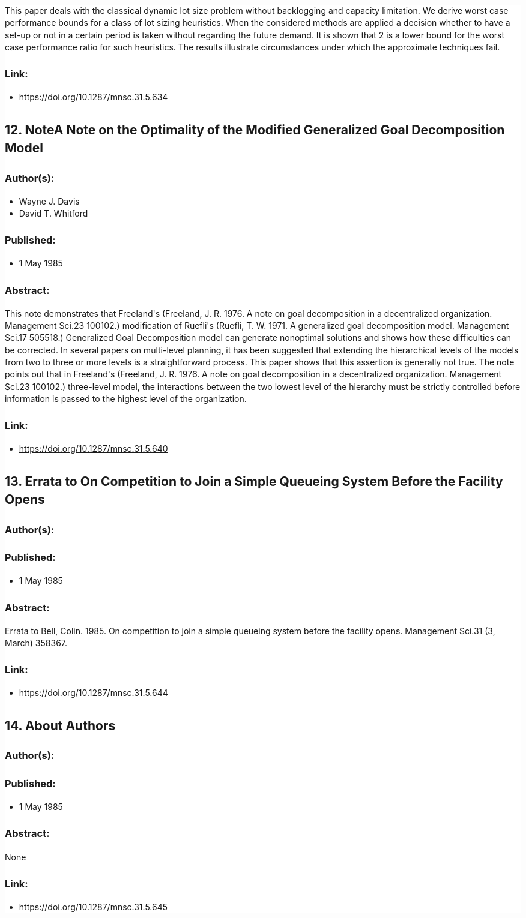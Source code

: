 This paper deals with the classical dynamic lot size problem without backlogging and capacity limitation. We derive worst case performance bounds for a class of lot sizing heuristics. When the considered methods are applied a decision whether to have a set-up or not in a certain period is taken without regarding the future demand. It is shown that 2 is a lower bound for the worst case performance ratio for such heuristics. The results illustrate circumstances under which the approximate techniques fail.
### Link:
- https://doi.org/10.1287/mnsc.31.5.634

## 12. NoteA Note on the Optimality of the Modified Generalized Goal Decomposition Model
### Author(s):
- Wayne J. Davis
- David T. Whitford
### Published:
- 1 May 1985
### Abstract:
This note demonstrates that Freeland's (Freeland, J. R. 1976. A note on goal decomposition in a decentralized organization. Management Sci.23 100102.) modification of Ruefli's (Ruefli, T. W. 1971. A generalized goal decomposition model. Management Sci.17 505518.) Generalized Goal Decomposition model can generate nonoptimal solutions and shows how these difficulties can be corrected. In several papers on multi-level planning, it has been suggested that extending the hierarchical levels of the models from two to three or more levels is a straightforward process. This paper shows that this assertion is generally not true. The note points out that in Freeland's (Freeland, J. R. 1976. A note on goal decomposition in a decentralized organization. Management Sci.23 100102.) three-level model, the interactions between the two lowest level of the hierarchy must be strictly controlled before information is passed to the highest level of the organization.
### Link:
- https://doi.org/10.1287/mnsc.31.5.640

## 13. Errata to On Competition to Join a Simple Queueing System Before the Facility Opens
### Author(s):
### Published:
- 1 May 1985
### Abstract:
Errata to Bell, Colin. 1985. On competition to join a simple queueing system before the facility opens. Management Sci.31 (3, March) 358367.
### Link:
- https://doi.org/10.1287/mnsc.31.5.644

## 14. About Authors
### Author(s):
### Published:
- 1 May 1985
### Abstract:
None
### Link:
- https://doi.org/10.1287/mnsc.31.5.645

